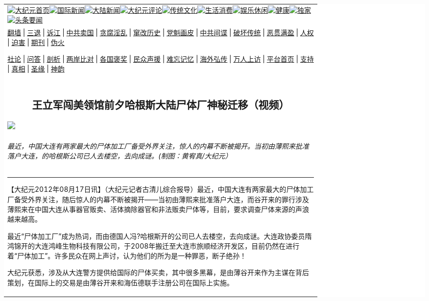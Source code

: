 <a name="1" id="1" target="_blank"></a><span id="1"></span>
<table align=center border="0"><tr><td colspan="2" VALIGN=TOP><a href="https://github.com/19920513/djy/blob/master/gb/nf1351518.md#1"><img src="https://raw.githubusercontent.com/19920513/www/master/t/djy/1.jpg" title="大纪元首页" alt="大纪元首页"></a><a href="https://github.com/19920513/djy/blob/master/gb/n24hr.md#1"><img src="https://raw.githubusercontent.com/19920513/www/master/t/djy/3.jpg" title="国际新闻" alt="国际新闻"></a><a href="https://github.com/19920513/djy/blob/master/gb/nsc413.md#1"><img src="https://raw.githubusercontent.com/19920513/www/master/t/djy/4.jpg" title="大陆新闻" alt="大陆新闻"></a><a href="https://github.com/19920513/djy/blob/master/gb/news392.md#1"><img src="https://raw.githubusercontent.com/19920513/www/master/t/djy/5.jpg" title="大纪元评论" alt="大纪元评论"></a><a href="https://github.com/19920513/djy/blob/master/gb/news2007.md#1"><img src="https://raw.githubusercontent.com/19920513/www/master/t/djy/6.jpg" title="传统文化" alt="传统文化"></a><a href="https://github.com/19920513/djy/blob/master/gb/news2008.md#1"><img src="https://raw.githubusercontent.com/19920513/www/master/t/djy/7.jpg" title="生活消费" alt="生活消费"></a><a href="https://github.com/19920513/djy/blob/master/gb/ncyule.md#1"><img src="https://raw.githubusercontent.com/19920513/www/master/t/djy/8.jpg" title="娱乐休闲" alt="娱乐休闲"></a><a href="https://github.com/19920513/djy/blob/master/gb/nsc1002.md#1"><img src="https://raw.githubusercontent.com/19920513/www/master/t/djy/9.jpg" title="健康" alt="健康"></a><a href="https://github.com/19920513/djy/blob/master/gb/nf6092.md#1"><img src="https://raw.githubusercontent.com/19920513/www/master/t/djy/10a.jpg" title="独家" alt="独家"></a><a href="https://github.com/19920513/djy/blob/master/gb/nf4514.md#1"><img src="https://raw.githubusercontent.com/19920513/www/master/t/djy/12a.jpg" title="头条要闻" alt="头条要闻"></a></td></tr>
<tr><td colspan="2" VALIGN=TOP><a target="_blank" href="https://github.com/19920513/www/blob/master/README.md?zsrh#1">翻墙</a> | <a target="_blank" href="https://github.com/19920513/djy/blob/master/gb/nf5657.md#1">三退</a> | <a target="_blank" href="https://github.com/19920513/djy/blob/master/gb/nf6124.md#1">诉江</a> | <a target="_blank" href="https://github.com/19920513/djy/blob/master/gb/nf1176117.md#1">中共卖国</a> | <a target="_blank" href="https://github.com/19920513/djy/blob/master/gb/nf5773.md#1">贪腐淫乱</a> | <a target="_blank" href="https://github.com/19920513/djy/blob/master/gb/nf1176115.md#1">窜改历史</a> | <a target="_blank" href="https://github.com/19920513/djy/blob/master/gb/nf1176107.md#1">党魁画皮</a> | <a target="_blank" href="https://github.com/19920513/djy/blob/master/gb/nf1320400.md#1">中共间谍</a> | <a target="_blank" href="https://github.com/19920513/djy/blob/master/gb/nf1176114.md#1">破坏传统</a> | <a target="_blank" href="https://github.com/19920513/ntdtv/blob/master/gb/prog447_1.md#1">恶贯满盈</a> | <a target="_blank" href="https://github.com/19920513/djy/blob/master/gb/ncid278.md#1">人权</a> | <a target="_blank" href="https://github.com/19920513/djy/blob/master/gb/nf1176111.md#1">迫害</a> | <a target="_blank" href="https://gitlab.com/szzdlab/mh-qikan/blob/master/README.md#1">期刊</a> | <a target="_blank" href="https://github.com/19920513/djy/blob/master/gb/nf5562.md#1">伪火</a></p><p><a target="_blank" href="https://github.com/19920513/djy/blob/master/gb/9p.md#1">社论</a> | <a target="_blank" href="https://github.com/19920513/djy/blob/master/gb/nf4378.md#1">问答</a> | <a target="_blank" href="https://github.com/19920513/djy/blob/master/gb/nf5792.md#1">剖析</a> | <a target="_blank" href="https://github.com/19920513/djy/blob/master/gb/nf5735.md#1">两岸比对</a> | <a target="_blank" href="https://github.com/19920513/djy/blob/master/gb/nf6119.md#1">各国褒奖</a> | <a target="_blank" href="https://github.com/19920513/djy/blob/master/gb/nf6120.md#1">民众声援</a> | <a target="_blank" href="https://github.com/19920513/djy/blob/master/gb/nf1188594.md#1">难忘记忆</a> | <a target="_blank" href="https://github.com/19920513/djy/blob/master/gb/nf3180.md#1">海外弘传</a> | <a target="_blank" href="https://github.com/19920513/djy/blob/master/gb/nf5410.md#1">万人上访</a> | <a target="_blank" href="https://github.com/19920513/www/blob/master/README.md?zsrh#1">平台首页</a> | <a target="_blank" href="https://github.com/19920513/djy/blob/master/gb/nf4386.md#1">支持</a> | <a target="_blank" href="https://github.com/19920513/djy/blob/master/gb/nf4389.md#1">真相</a> | <a target="_blank" href="https://github.com/19920513/djy/blob/master/gb/nf5790.md#1">圣缘</a> | <a target="_blank" href="https://github.com/19920513/djy/blob/master/gb/nf4786.md#1">神韵</a></td></tr>
<tr><td VALIGN=TOP width="626"><h2 align=center>王立军闯美领馆前夕哈根斯大陆尸体厂神秘迁移（视频）</h2>
<img width="600" src="https://i.epochtimes.com/assets/uploads/2012/08/1208172245301528-600x400.jpg" />
<h6>最近，中国大连有两家最大的尸体加工厂备受外界关注，惊人的内幕不断被揭开。当初由薄熙来批准落户大连，的哈根斯公司已人去楼空，去向成谜。(制图：黄宥真/大纪元）
</h6>
<hr>
	<p>【大纪元2012年08月17日讯】（大纪元记者古清儿综合报导）最近，中国大连有两家最大的<ahref="https://github.com/19920513/djy/blob/master/gb/tag/%E5%B0%B8%E4%BD%93%E5%8A%A0%E5%B7%A5%E5%8E%82.md#1">尸体加工厂</a>备受外界关注，随后惊人的内幕不断被揭开——当初由<ahref="https://github.com/19920513/djy/blob/master/gb/tag/%E8%96%84%E7%86%99%E6%9D%A5.md#1">薄熙来</a>批准落户大连，而<ahref="https://github.com/19920513/djy/blob/master/gb/tag/%E8%B0%B7%E5%BC%80%E6%9D%A5.md#1">谷开来</a>的罪行涉及薄熙来在中国大连从事器官贩卖、活体摘除器官和非法贩卖尸体等，目前，要求调查尸体来源的声浪越来越高。</p>
<p>最近“<ahref="https://github.com/19920513/djy/blob/master/gb/tag/%E5%B0%B8%E4%BD%93%E5%8A%A0%E5%B7%A5%E5%8E%82.md#1">尸体加工厂</a>”成为热词，而由德国人冯?哈根斯开的公司已人去楼空，去向成谜。大连政协委员<ahref="https://github.com/19920513/djy/blob/master/gb/tag/%E9%9A%8B%E9%B8%BF%E9%94%A6.md#1">隋鸿锦</a>开的大连鸿峰生物科技有限公司，于2008年搬迁至大连市旅顺经济开发区，目前仍然在进行着“尸体加工”。许多民众在网上声讨，认为他们的所为是一种罪恶，断子绝孙！</p>
<p>大纪元获悉，涉及从大连警方提供给国际的尸体买卖，其中很多黑幕，是由薄<ahref="https://github.com/19920513/djy/blob/master/gb/tag/%E8%B0%B7%E5%BC%80%E6%9D%A5.md#1">谷开来</a>作为主谋在背后策划，在国际上的交易是由薄谷开来和海伍德联手注册公司在国际上实施。 </p>